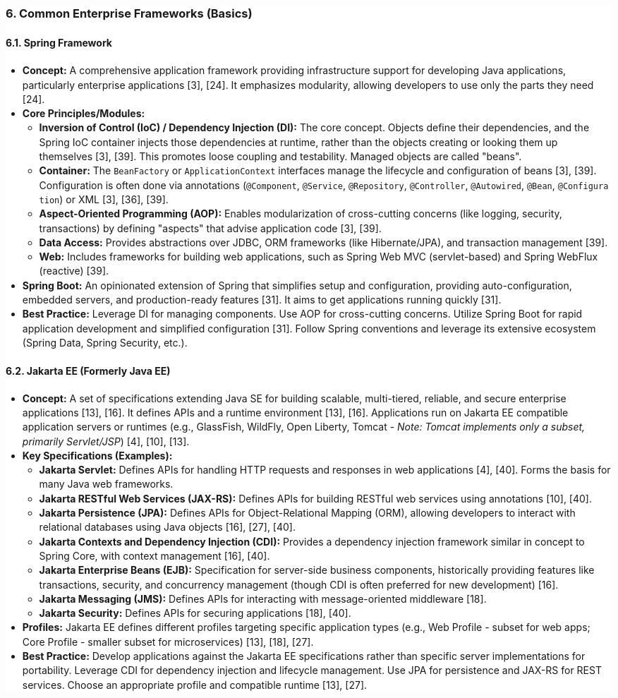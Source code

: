### 6. Common Enterprise Frameworks (Basics)

#### 6.1. Spring Framework

*   **Concept:** A comprehensive application framework providing infrastructure support for developing Java applications, particularly enterprise applications [3], [24]. It emphasizes modularity, allowing developers to use only the parts they need [24].
*   **Core Principles/Modules:**
    *   **Inversion of Control (IoC) / Dependency Injection (DI):** The core concept. Objects define their dependencies, and the Spring IoC container injects those dependencies at runtime, rather than the objects creating or looking them up themselves [3], [39]. This promotes loose coupling and testability. Managed objects are called "beans".
    *   **Container:** The `BeanFactory` or `ApplicationContext` interfaces manage the lifecycle and configuration of beans [3], [39]. Configuration is often done via annotations (`@Component`, `@Service`, `@Repository`, `@Controller`, `@Autowired`, `@Bean`, `@Configuration`) or XML [3], [36], [39].
    *   **Aspect-Oriented Programming (AOP):** Enables modularization of cross-cutting concerns (like logging, security, transactions) by defining "aspects" that advise application code [3], [39].
    *   **Data Access:** Provides abstractions over JDBC, ORM frameworks (like Hibernate/JPA), and transaction management [39].
    *   **Web:** Includes frameworks for building web applications, such as Spring Web MVC (servlet-based) and Spring WebFlux (reactive) [39].
*   **Spring Boot:** An opinionated extension of Spring that simplifies setup and configuration, providing auto-configuration, embedded servers, and production-ready features [31]. It aims to get applications running quickly [31].
*   **Best Practice:** Leverage DI for managing components. Use AOP for cross-cutting concerns. Utilize Spring Boot for rapid application development and simplified configuration [31]. Follow Spring conventions and leverage its extensive ecosystem (Spring Data, Spring Security, etc.).

#### 6.2. Jakarta EE (Formerly Java EE)

*   **Concept:** A set of specifications extending Java SE for building scalable, multi-tiered, reliable, and secure enterprise applications [13], [16]. It defines APIs and a runtime environment [13], [16]. Applications run on Jakarta EE compatible application servers or runtimes (e.g., GlassFish, WildFly, Open Liberty, Tomcat - *Note: Tomcat implements only a subset, primarily Servlet/JSP*) [4], [10], [13].
*   **Key Specifications (Examples):**
    *   **Jakarta Servlet:** Defines APIs for handling HTTP requests and responses in web applications [4], [40]. Forms the basis for many Java web frameworks.
    *   **Jakarta RESTful Web Services (JAX-RS):** Defines APIs for building RESTful web services using annotations [10], [40].
    *   **Jakarta Persistence (JPA):** Defines APIs for Object-Relational Mapping (ORM), allowing developers to interact with relational databases using Java objects [16], [27], [40].
    *   **Jakarta Contexts and Dependency Injection (CDI):** Provides a dependency injection framework similar in concept to Spring Core, with context management [16], [40].
    *   **Jakarta Enterprise Beans (EJB):** Specification for server-side business components, historically providing features like transactions, security, and concurrency management (though CDI is often preferred for new development) [16].
    *   **Jakarta Messaging (JMS):** Defines APIs for interacting with message-oriented middleware [18].
    *   **Jakarta Security:** Defines APIs for securing applications [18], [40].
*   **Profiles:** Jakarta EE defines different profiles targeting specific application types (e.g., Web Profile - subset for web apps; Core Profile - smaller subset for microservices) [13], [18], [27].
*   **Best Practice:** Develop applications against the Jakarta EE specifications rather than specific server implementations for portability. Leverage CDI for dependency injection and lifecycle management. Use JPA for persistence and JAX-RS for REST services. Choose an appropriate profile and compatible runtime [13], [27].
